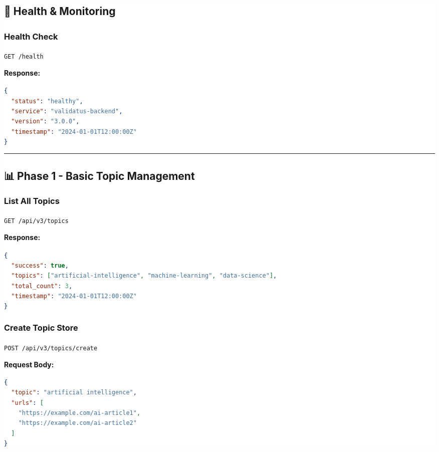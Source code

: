 
## 🏥 Health & Monitoring

### Health Check

```http
GET /health
```

**Response:**
```json
{
  "status": "healthy",
  "service": "validatus-backend",
  "version": "3.0.0",
  "timestamp": "2024-01-01T12:00:00Z"
}
```

---

## 📊 Phase 1 - Basic Topic Management

### List All Topics

```http
GET /api/v3/topics
```

**Response:**
```json
{
  "success": true,
  "topics": ["artificial-intelligence", "machine-learning", "data-science"],
  "total_count": 3,
  "timestamp": "2024-01-01T12:00:00Z"
}
```

### Create Topic Store

```http
POST /api/v3/topics/create
```

**Request Body:**
```json
{
  "topic": "artificial intelligence",
  "urls": [
    "https://example.com/ai-article1",
    "https://example.com/ai-article2"
  ]
}
```
